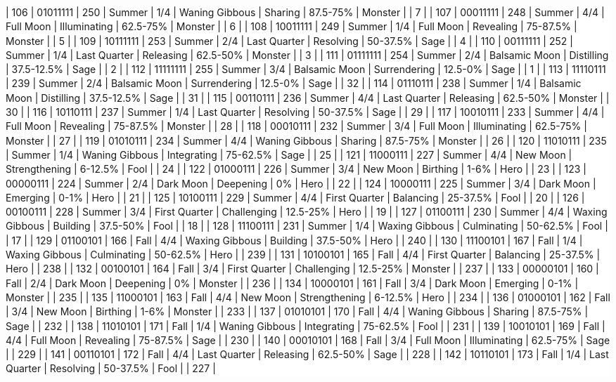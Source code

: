| 106 | 01011111 | 250 | Summer | 1/4 | Waning Gibbous | Sharing | 87.5-75% | Monster |  | 7 |
| 107 | 00011111 | 248 | Summer | 4/4 | Full Moon | Illuminating | 62.5-75% | Monster |  | 6 |
| 108 | 10011111 | 249 | Summer | 1/4 | Full Moon | Revealing | 75-87.5% | Monster |  | 5 |
| 109 | 10111111 | 253 | Summer | 2/4 | Last Quarter | Resolving | 50-37.5% | Sage |  | 4 |
| 110 | 00111111 | 252 | Summer | 1/4 | Last Quarter | Releasing | 62.5-50% | Monster |  | 3 |
| 111 | 01111111 | 254 | Summer | 2/4 | Balsamic Moon | Distilling | 37.5-12.5% | Sage |  | 2 |
| 112 | 11111111 | 255 | Summer | 3/4 | Balsamic Moon | Surrendering | 12.5-0% | Sage |  | 1 |
| 113 | 11110111 | 239 | Summer | 2/4 | Balsamic Moon | Surrendering | 12.5-0% | Sage |  | 32 |
| 114 | 01110111 | 238 | Summer | 1/4 | Balsamic Moon | Distilling | 37.5-12.5% | Sage |  | 31 |
| 115 | 00110111 | 236 | Summer | 4/4 | Last Quarter | Releasing | 62.5-50% | Monster |  | 30 |
| 116 | 10110111 | 237 | Summer | 1/4 | Last Quarter | Resolving | 50-37.5% | Sage |  | 29 |
| 117 | 10010111 | 233 | Summer | 4/4 | Full Moon | Revealing | 75-87.5% | Monster |  | 28 |
| 118 | 00010111 | 232 | Summer | 3/4 | Full Moon | Illuminating | 62.5-75% | Monster |  | 27 |
| 119 | 01010111 | 234 | Summer | 4/4 | Waning Gibbous | Sharing | 87.5-75% | Monster |  | 26 |
| 120 | 11010111 | 235 | Summer | 1/4 | Waning Gibbous | Integrating | 75-62.5% | Sage |  | 25 |
| 121 | 11000111 | 227 | Summer | 4/4 | New Moon | Strengthening | 6-12.5% | Fool |  | 24 |
| 122 | 01000111 | 226 | Summer | 3/4 | New Moon | Birthing | 1-6% | Hero |  | 23 |
| 123 | 00000111 | 224 | Summer | 2/4 | Dark Moon | Deepening | 0% | Hero |  | 22 |
| 124 | 10000111 | 225 | Summer | 3/4 | Dark Moon | Emerging | 0-1% | Hero |  | 21 |
| 125 | 10100111 | 229 | Summer | 4/4 | First Quarter | Balancing | 25-37.5% | Fool |  | 20 |
| 126 | 00100111 | 228 | Summer | 3/4 | First Quarter | Challenging | 12.5-25% | Hero |  | 19 |
| 127 | 01100111 | 230 | Summer | 4/4 | Waxing Gibbous | Building | 37.5-50% | Fool |  | 18 |
| 128 | 11100111 | 231 | Summer | 1/4 | Waxing Gibbous | Culminating | 50-62.5% | Fool |  | 17 |
| 129 | 01100101 | 166 | Fall | 4/4 | Waxing Gibbous | Building | 37.5-50% | Hero |  | 240 |
| 130 | 11100101 | 167 | Fall | 1/4 | Waxing Gibbous | Culminating | 50-62.5% | Hero |  | 239 |
| 131 | 10100101 | 165 | Fall | 4/4 | First Quarter | Balancing | 25-37.5% | Hero |  | 238 |
| 132 | 00100101 | 164 | Fall | 3/4 | First Quarter | Challenging | 12.5-25% | Monster |  | 237 |
| 133 | 00000101 | 160 | Fall | 2/4 | Dark Moon | Deepening | 0% | Monster |  | 236 |
| 134 | 10000101 | 161 | Fall | 3/4 | Dark Moon | Emerging | 0-1% | Monster |  | 235 |
| 135 | 11000101 | 163 | Fall | 4/4 | New Moon | Strengthening | 6-12.5% | Hero |  | 234 |
| 136 | 01000101 | 162 | Fall | 3/4 | New Moon | Birthing | 1-6% | Monster |  | 233 |
| 137 | 01010101 | 170 | Fall | 4/4 | Waning Gibbous | Sharing | 87.5-75% | Sage |  | 232 |
| 138 | 11010101 | 171 | Fall | 1/4 | Waning Gibbous | Integrating | 75-62.5% | Fool |  | 231 |
| 139 | 10010101 | 169 | Fall | 4/4 | Full Moon | Revealing | 75-87.5% | Sage |  | 230 |
| 140 | 00010101 | 168 | Fall | 3/4 | Full Moon | Illuminating | 62.5-75% | Sage |  | 229 |
| 141 | 00110101 | 172 | Fall | 4/4 | Last Quarter | Releasing | 62.5-50% | Sage |  | 228 |
| 142 | 10110101 | 173 | Fall | 1/4 | Last Quarter | Resolving | 50-37.5% | Fool |  | 227 |